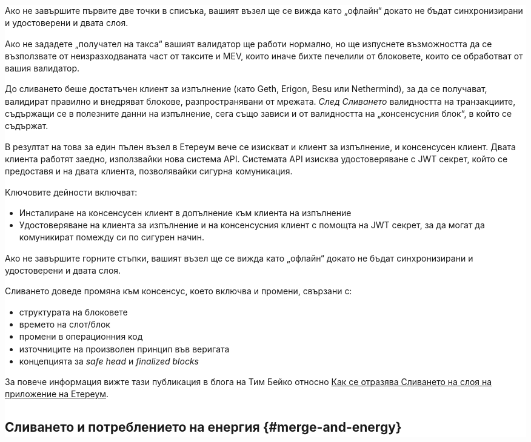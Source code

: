 Ако не завършите първите две точки в списъка, вашият възел ще се вижда като „офлайн“ докато не бъдат синхронизирани и удостоверени и двата слоя.

Ако не зададете „получател на такса“ вашият валидатор ще работи нормално, но ще изпуснете възможността да се възползвате от неизразходваната част от таксите и MEV, които иначе бихте печелили от блоковете, които се обработват от вашия валидатор.
</ExpandableCard>

<ExpandableCard
title="Оператори на възел, които не валидират и доставчици на инфраструктура"
contentPreview="If you're operating a non-validating Ethereum node, the most significant change that came with The Merge was the requirement to run clients for BOTH the execution layer AND the consensus layer."
id="node-operators">

До сливането беше достатъчен клиент за изпълнение (като Geth, Erigon, Besu или Nethermind), за да се получават, валидират правилно и внедряват блокове, разпространявани от мрежата. _След Сливането_ валидността на транзакциите, съдържащи се в полезните данни на изпълнение, сега също зависи и от валидността на „консенсусния блок“, в който се съдържат.

В резултат на това за един пълен възел в Етереум вече се изискват и клиент за изпълнение, и консенсусен клиент. Двата клиента работят заедно, използвайки нова система API. Системата API изисква удостоверяване с JWT секрет, който се предоставя и на двата клиента, позволявайки сигурна комуникация.

Ключовите дейности включват:

- Инсталиране на консенсусен клиент в допълнение към клиента на изпълнение
- Удостоверяване на клиента за изпълнение и на консенсусния клиент с помощта на JWT секрет, за да могат да комуникират помежду си по сигурен начин.

Ако не завършите горните стъпки, вашият възел ще се вижда като „офлайн“ докато не бъдат синхронизирани и удостоверени и двата слоя.

</ExpandableCard>

<ExpandableCard
title="Разработчици на DApp и интелигентни договори"
contentPreview="The Merge was designed to have minimal impact on smart contract and dapp developers."
id="developers">

Сливането доведе промяна към консенсус, което включва и промени, свързани с:

- структурата на блоковете
- времето на слот/блок
- промени в операционния код
- източниците на произволен принцип във веригата
- концепцията за _safe head_ и _finalized blocks_

За повече информация вижте тази публикация в блога на Тим Бейко относно [Как се отразява Сливането на слоя на приложение на Етереум](https://blog.ethereum.org/2021/11/29/how-the-merge-impacts-app-layer/).
</ExpandableCard>

## Сливането и потреблението на енергия {#merge-and-energy}
